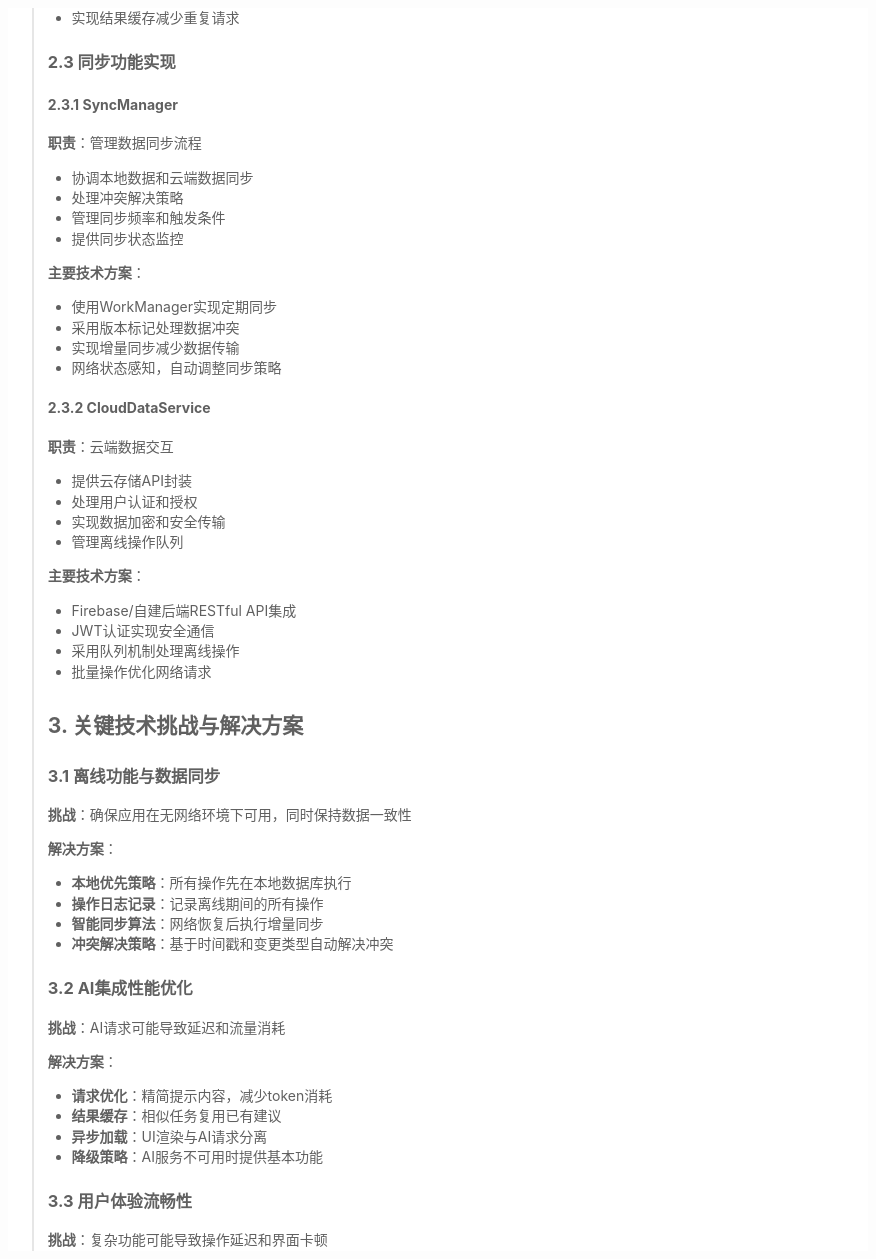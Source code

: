 > - 实现结果缓存减少重复请求
>
> ### 2.3 同步功能实现
>
> #### 2.3.1 SyncManager
>
> **职责**：管理数据同步流程
>
> - 协调本地数据和云端数据同步
> - 处理冲突解决策略
> - 管理同步频率和触发条件
> - 提供同步状态监控
>
> **主要技术方案**：
>
> - 使用WorkManager实现定期同步
> - 采用版本标记处理数据冲突
> - 实现增量同步减少数据传输
> - 网络状态感知，自动调整同步策略
>
> #### 2.3.2 CloudDataService
>
> **职责**：云端数据交互
>
> - 提供云存储API封装
> - 处理用户认证和授权
> - 实现数据加密和安全传输
> - 管理离线操作队列
>
> **主要技术方案**：
>
> - Firebase/自建后端RESTful API集成
> - JWT认证实现安全通信
> - 采用队列机制处理离线操作
> - 批量操作优化网络请求
>
> ## 3. 关键技术挑战与解决方案
>
> ### 3.1 离线功能与数据同步
>
> **挑战**：确保应用在无网络环境下可用，同时保持数据一致性
>
> **解决方案**：
>
> - **本地优先策略**：所有操作先在本地数据库执行
> - **操作日志记录**：记录离线期间的所有操作
> - **智能同步算法**：网络恢复后执行增量同步
> - **冲突解决策略**：基于时间戳和变更类型自动解决冲突
>
> ### 3.2 AI集成性能优化
>
> **挑战**：AI请求可能导致延迟和流量消耗
>
> **解决方案**：
>
> - **请求优化**：精简提示内容，减少token消耗
> - **结果缓存**：相似任务复用已有建议
> - **异步加载**：UI渲染与AI请求分离
> - **降级策略**：AI服务不可用时提供基本功能
>
> ### 3.3 用户体验流畅性
>
> **挑战**：复杂功能可能导致操作延迟和界面卡顿
>
